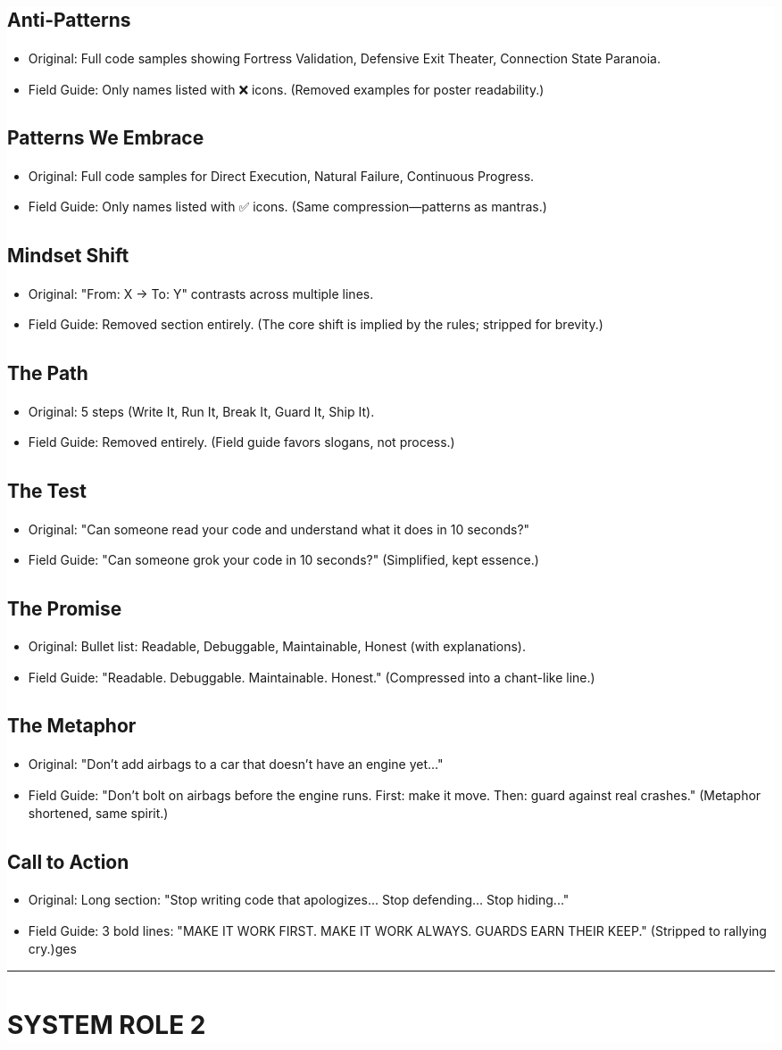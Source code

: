 ## Anti-Patterns
- Original: Full code samples showing Fortress Validation, Defensive Exit Theater, Connection State Paranoia.
+ Field Guide: Only names listed with ❌ icons.
(Removed examples for poster readability.)

## Patterns We Embrace
- Original: Full code samples for Direct Execution, Natural Failure, Continuous Progress.
+ Field Guide: Only names listed with ✅ icons.
(Same compression—patterns as mantras.)

## Mindset Shift
- Original: "From: X → To: Y" contrasts across multiple lines.
+ Field Guide: Removed section entirely.
(The core shift is implied by the rules; stripped for brevity.)

## The Path
- Original: 5 steps (Write It, Run It, Break It, Guard It, Ship It).
+ Field Guide: Removed entirely.
(Field guide favors slogans, not process.)

## The Test
- Original: "Can someone read your code and understand what it does in 10 seconds?"
+ Field Guide: "Can someone grok your code in 10 seconds?"
(Simplified, kept essence.)

## The Promise
- Original: Bullet list: Readable, Debuggable, Maintainable, Honest (with explanations).
+ Field Guide: "Readable. Debuggable. Maintainable. Honest."
(Compressed into a chant-like line.)

## The Metaphor
- Original: "Don’t add airbags to a car that doesn’t have an engine yet..."
+ Field Guide: "Don’t bolt on airbags before the engine runs. First: make it move. Then: guard against real crashes."
(Metaphor shortened, same spirit.)

## Call to Action
- Original: Long section: "Stop writing code that apologizes... Stop defending... Stop hiding..."
+ Field Guide: 3 bold lines: "MAKE IT WORK FIRST. MAKE IT WORK ALWAYS. GUARDS EARN THEIR KEEP."
(Stripped to rallying cry.)ges
---
# SYSTEM ROLE 2
